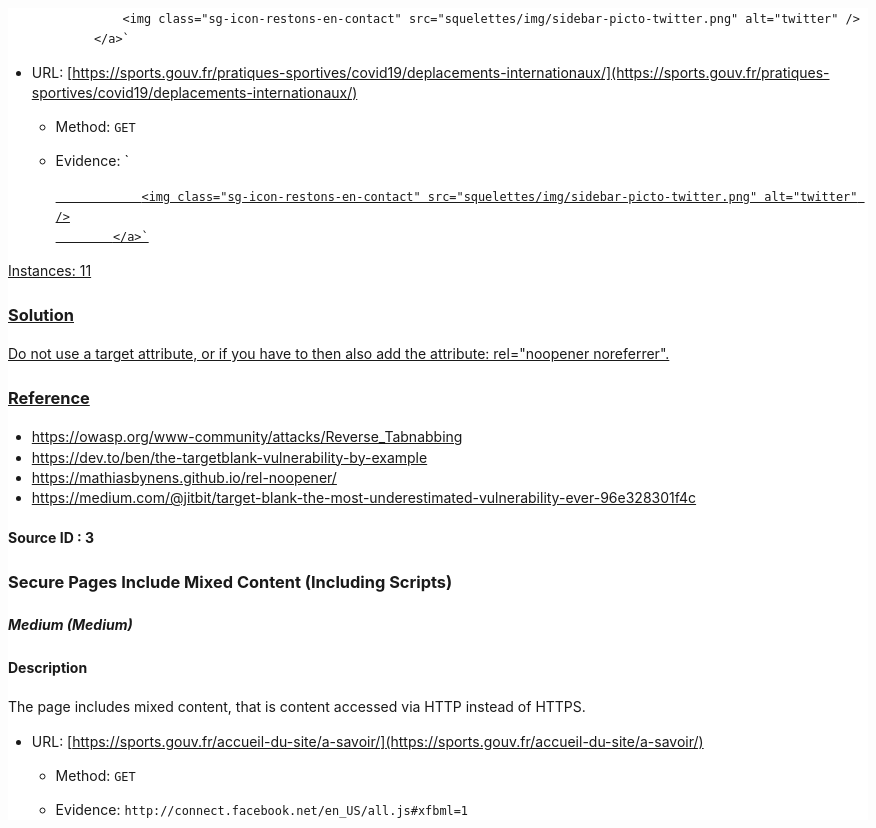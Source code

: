					<img class="sg-icon-restons-en-contact" src="squelettes/img/sidebar-picto-twitter.png" alt="twitter" />
				</a>`
  
  
  
  
* URL: [https://sports.gouv.fr/pratiques-sportives/covid19/deplacements-internationaux/](https://sports.gouv.fr/pratiques-sportives/covid19/deplacements-internationaux/)
  
  
  * Method: `GET`
  
  
  * Evidence: `<a href="https://twitter.com/Sports_gouv" target="_blank" title="twitter">
				
					<img class="sg-icon-restons-en-contact" src="squelettes/img/sidebar-picto-twitter.png" alt="twitter" />
				</a>`
  
  
  
  
Instances: 11
  
### Solution
<p>Do not use a target attribute, or if you have to then also add the attribute: rel="noopener noreferrer".</p>
  
### Reference
* https://owasp.org/www-community/attacks/Reverse_Tabnabbing
* https://dev.to/ben/the-targetblank-vulnerability-by-example
* https://mathiasbynens.github.io/rel-noopener/
* https://medium.com/@jitbit/target-blank-the-most-underestimated-vulnerability-ever-96e328301f4c

  
#### Source ID : 3

  
  
  
  
### Secure Pages Include Mixed Content (Including Scripts)
##### Medium (Medium)
  
  
  
  
#### Description
<p>The page includes mixed content, that is content accessed via HTTP instead of HTTPS.</p>
  
  
  
* URL: [https://sports.gouv.fr/accueil-du-site/a-savoir/](https://sports.gouv.fr/accueil-du-site/a-savoir/)
  
  
  * Method: `GET`
  
  
  * Evidence: `http://connect.facebook.net/en_US/all.js#xfbml=1`
  
  
  
  